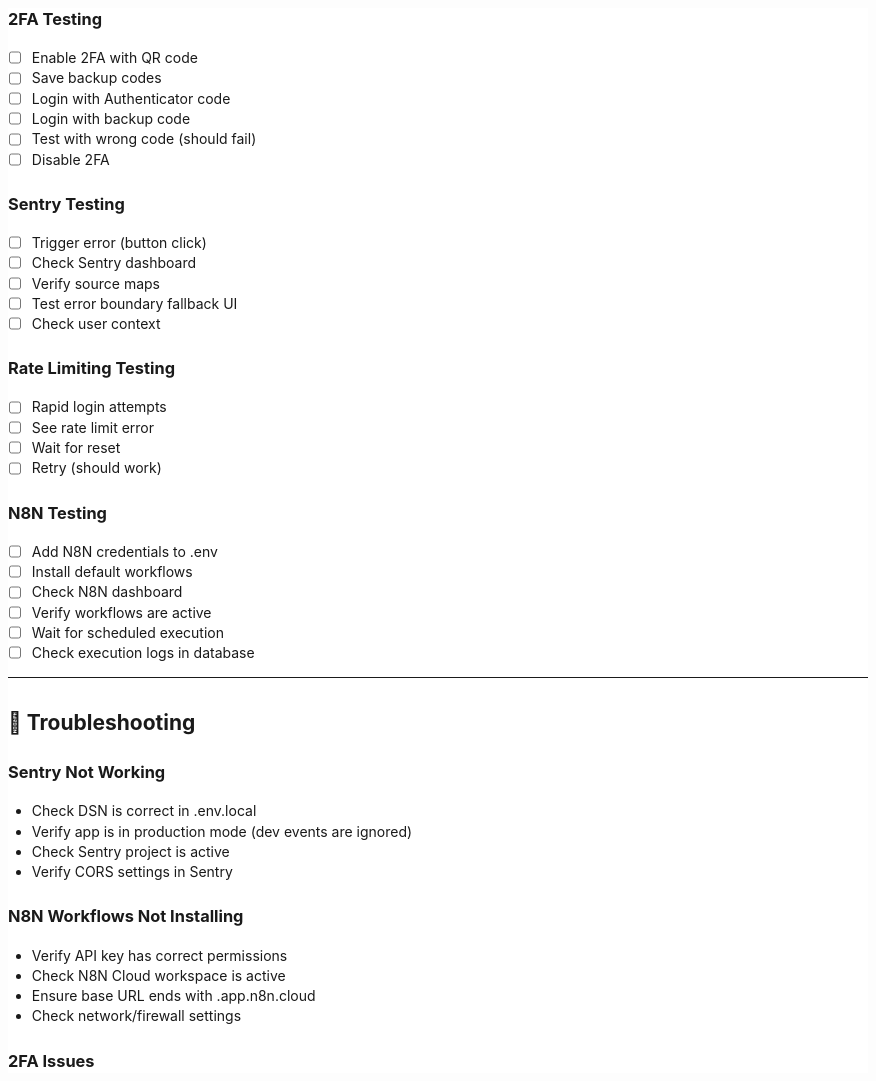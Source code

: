 ### 2FA Testing

- [ ] Enable 2FA with QR code
- [ ] Save backup codes
- [ ] Login with Authenticator code
- [ ] Login with backup code
- [ ] Test with wrong code (should fail)
- [ ] Disable 2FA

### Sentry Testing

- [ ] Trigger error (button click)
- [ ] Check Sentry dashboard
- [ ] Verify source maps
- [ ] Test error boundary fallback UI
- [ ] Check user context

### Rate Limiting Testing

- [ ] Rapid login attempts
- [ ] See rate limit error
- [ ] Wait for reset
- [ ] Retry (should work)

### N8N Testing

- [ ] Add N8N credentials to .env
- [ ] Install default workflows
- [ ] Check N8N dashboard
- [ ] Verify workflows are active
- [ ] Wait for scheduled execution
- [ ] Check execution logs in database

---

## 🚨 Troubleshooting

### Sentry Not Working

- Check DSN is correct in .env.local
- Verify app is in production mode (dev events are ignored)
- Check Sentry project is active
- Verify CORS settings in Sentry

### N8N Workflows Not Installing

- Verify API key has correct permissions
- Check N8N Cloud workspace is active
- Ensure base URL ends with .app.n8n.cloud
- Check network/firewall settings

### 2FA Issues
